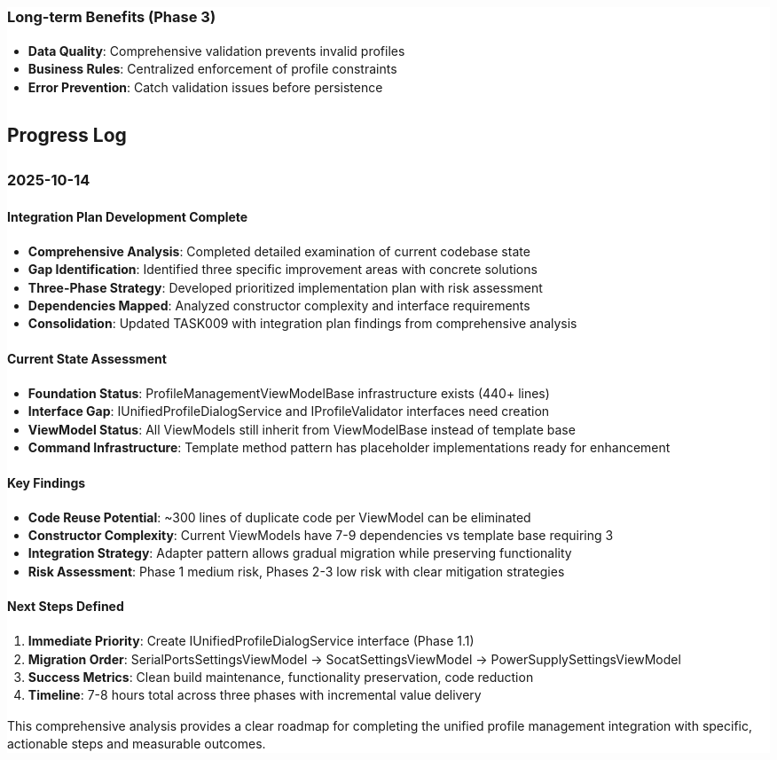 ### Long-term Benefits (Phase 3)
- **Data Quality**: Comprehensive validation prevents invalid profiles
- **Business Rules**: Centralized enforcement of profile constraints
- **Error Prevention**: Catch validation issues before persistence

## Progress Log

### 2025-10-14

#### Integration Plan Development Complete

- **Comprehensive Analysis**: Completed detailed examination of current codebase state
- **Gap Identification**: Identified three specific improvement areas with concrete solutions
- **Three-Phase Strategy**: Developed prioritized implementation plan with risk assessment
- **Dependencies Mapped**: Analyzed constructor complexity and interface requirements
- **Consolidation**: Updated TASK009 with integration plan findings from comprehensive analysis

#### Current State Assessment

- **Foundation Status**: ProfileManagementViewModelBase infrastructure exists (440+ lines)
- **Interface Gap**: IUnifiedProfileDialogService and IProfileValidator interfaces need creation
- **ViewModel Status**: All ViewModels still inherit from ViewModelBase instead of template base
- **Command Infrastructure**: Template method pattern has placeholder implementations ready for enhancement

#### Key Findings

- **Code Reuse Potential**: ~300 lines of duplicate code per ViewModel can be eliminated
- **Constructor Complexity**: Current ViewModels have 7-9 dependencies vs template base requiring 3
- **Integration Strategy**: Adapter pattern allows gradual migration while preserving functionality
- **Risk Assessment**: Phase 1 medium risk, Phases 2-3 low risk with clear mitigation strategies

#### Next Steps Defined

1. **Immediate Priority**: Create IUnifiedProfileDialogService interface (Phase 1.1)
2. **Migration Order**: SerialPortsSettingsViewModel → SocatSettingsViewModel → PowerSupplySettingsViewModel
3. **Success Metrics**: Clean build maintenance, functionality preservation, code reduction
4. **Timeline**: 7-8 hours total across three phases with incremental value delivery

This comprehensive analysis provides a clear roadmap for completing the unified profile management integration with specific, actionable steps and measurable outcomes.
